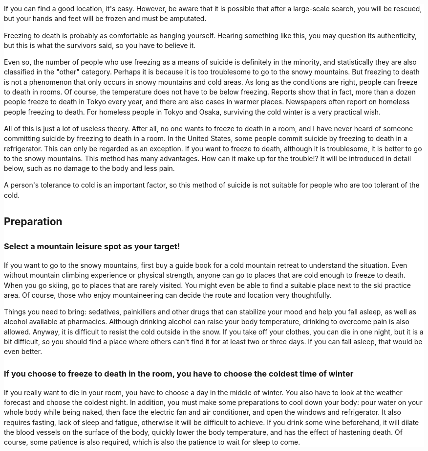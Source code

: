 If you can find a good location, it's easy. However, be aware that it is possible that after a large-scale search, you will be rescued, but your hands and feet will be frozen and must be amputated.

Freezing to death is probably as comfortable as hanging yourself. Hearing something like this, you may question its authenticity, but this is what the survivors said, so you have to believe it.

Even so, the number of people who use freezing as a means of suicide is definitely in the minority, and statistically they are also classified in the "other" category. Perhaps it is because it is too troublesome to go to the snowy mountains. But freezing to death is not a phenomenon that only occurs in snowy mountains and cold areas. As long as the conditions are right, people can freeze to death in rooms. Of course, the temperature does not have to be below freezing. Reports show that in fact, more than a dozen people freeze to death in Tokyo every year, and there are also cases in warmer places. Newspapers often report on homeless people freezing to death. For homeless people in Tokyo and Osaka, surviving the cold winter is a very practical wish.

All of this is just a lot of useless theory. After all, no one wants to freeze to death in a room, and I have never heard of someone committing suicide by freezing to death in a room. In the United States, some people commit suicide by freezing to death in a refrigerator. This can only be regarded as an exception. If you want to freeze to death, although it is troublesome, it is better to go to the snowy mountains. This method has many advantages. How can it make up for the trouble!? It will be introduced in detail below, such as no damage to the body and less pain.

A person's tolerance to cold is an important factor, so this method of suicide is not suitable for people who are too tolerant of the cold.

## Preparation

### Select a mountain leisure spot as your target!

If you want to go to the snowy mountains, first buy a guide book for a cold mountain retreat to understand the situation. Even without mountain climbing experience or physical strength, anyone can go to places that are cold enough to freeze to death. When you go skiing, go to places that are rarely visited. You might even be able to find a suitable place next to the ski practice area. Of course, those who enjoy mountaineering can decide the route and location very thoughtfully.

Things you need to bring: sedatives, painkillers and other drugs that can stabilize your mood and help you fall asleep, as well as alcohol available at pharmacies. Although drinking alcohol can raise your body temperature, drinking to overcome pain is also allowed. Anyway, it is difficult to resist the cold outside in the snow. If you take off your clothes, you can die in one night, but it is a bit difficult, so you should find a place where others can't find it for at least two or three days. If you can fall asleep, that would be even better.

### If you choose to freeze to death in the room, you have to choose the coldest time of winter

If you really want to die in your room, you have to choose a day in the middle of winter. You also have to look at the weather forecast and choose the coldest night. In addition, you must make some preparations to cool down your body: pour water on your whole body while being naked, then face the electric fan and air conditioner, and open the windows and refrigerator. It also requires fasting, lack of sleep and fatigue, otherwise it will be difficult to achieve. If you drink some wine beforehand, it will dilate the blood vessels on the surface of the body, quickly lower the body temperature, and has the effect of hastening death. Of course, some patience is also required, which is also the patience to wait for sleep to come.
